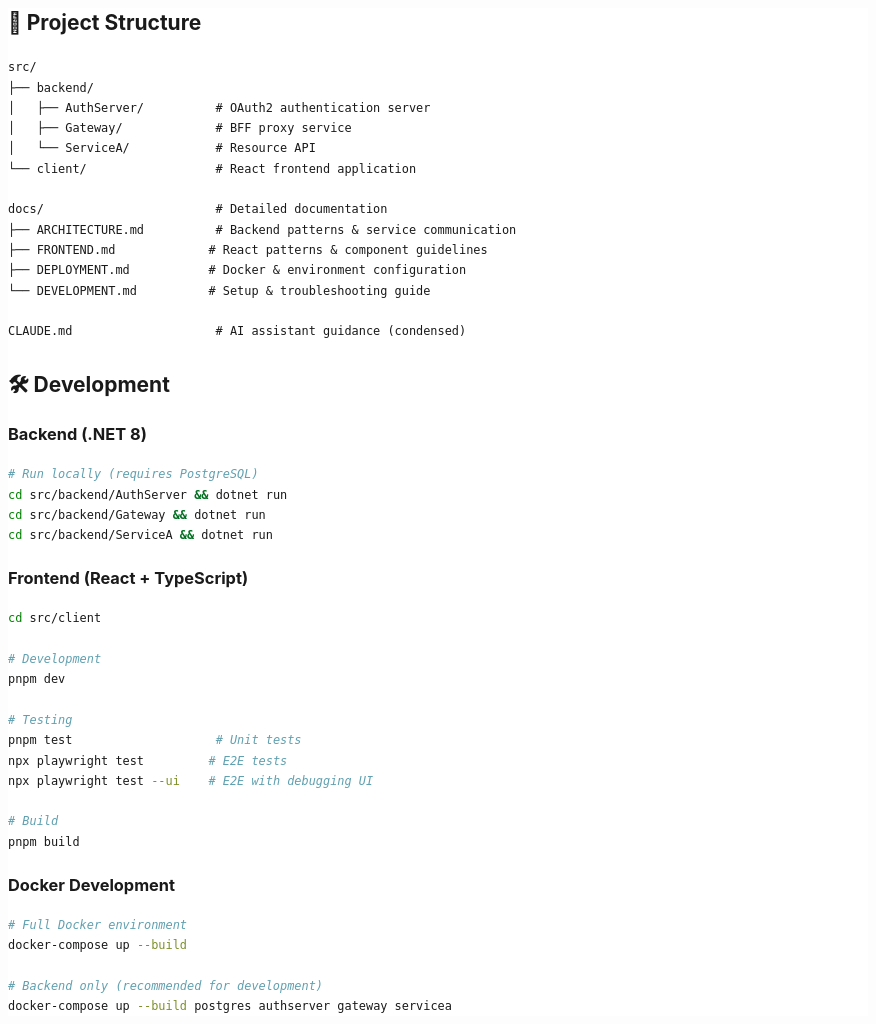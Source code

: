 ## 📁 Project Structure

```
src/
├── backend/
│   ├── AuthServer/          # OAuth2 authentication server
│   ├── Gateway/             # BFF proxy service
│   └── ServiceA/            # Resource API
└── client/                  # React frontend application

docs/                        # Detailed documentation
├── ARCHITECTURE.md          # Backend patterns & service communication
├── FRONTEND.md             # React patterns & component guidelines
├── DEPLOYMENT.md           # Docker & environment configuration
└── DEVELOPMENT.md          # Setup & troubleshooting guide

CLAUDE.md                    # AI assistant guidance (condensed)
```

## 🛠️ Development

### Backend (.NET 8)
```bash
# Run locally (requires PostgreSQL)
cd src/backend/AuthServer && dotnet run
cd src/backend/Gateway && dotnet run
cd src/backend/ServiceA && dotnet run
```

### Frontend (React + TypeScript)
```bash
cd src/client

# Development
pnpm dev

# Testing  
pnpm test                    # Unit tests
npx playwright test         # E2E tests
npx playwright test --ui    # E2E with debugging UI

# Build
pnpm build
```

### Docker Development
```bash
# Full Docker environment
docker-compose up --build

# Backend only (recommended for development)
docker-compose up --build postgres authserver gateway servicea
```
